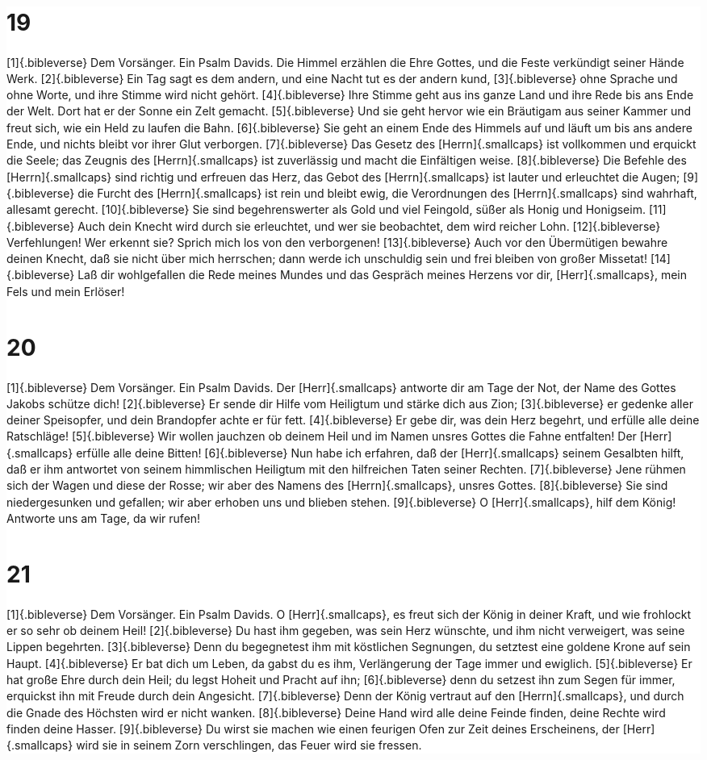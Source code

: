 # 19 
[1]{.bibleverse} Dem Vorsänger. Ein Psalm Davids. Die Himmel erzählen die Ehre Gottes, und die Feste verkündigt seiner Hände Werk. 
[2]{.bibleverse} Ein Tag sagt es dem andern, und eine Nacht tut es der andern kund, 
[3]{.bibleverse} ohne Sprache und ohne Worte, und ihre Stimme wird nicht gehört. 
[4]{.bibleverse} Ihre Stimme geht aus ins ganze Land und ihre Rede bis ans Ende der Welt. Dort hat er der Sonne ein Zelt gemacht. 
[5]{.bibleverse} Und sie geht hervor wie ein Bräutigam aus seiner Kammer und freut sich, wie ein Held zu laufen die Bahn. 
[6]{.bibleverse} Sie geht an einem Ende des Himmels auf und läuft um bis ans andere Ende, und nichts bleibt vor ihrer Glut verborgen. 
[7]{.bibleverse} Das Gesetz des [Herrn]{.smallcaps} ist vollkommen und erquickt die Seele; das Zeugnis des [Herrn]{.smallcaps} ist zuverlässig und macht die Einfältigen weise. 
[8]{.bibleverse} Die Befehle des [Herrn]{.smallcaps} sind richtig und erfreuen das Herz, das Gebot des [Herrn]{.smallcaps} ist lauter und erleuchtet die Augen; 
[9]{.bibleverse} die Furcht des [Herrn]{.smallcaps} ist rein und bleibt ewig, die Verordnungen des [Herrn]{.smallcaps} sind wahrhaft, allesamt gerecht. 
[10]{.bibleverse} Sie sind begehrenswerter als Gold und viel Feingold, süßer als Honig und Honigseim. 
[11]{.bibleverse} Auch dein Knecht wird durch sie erleuchtet, und wer sie beobachtet, dem wird reicher Lohn. 
[12]{.bibleverse} Verfehlungen! Wer erkennt sie? Sprich mich los von den verborgenen! 
[13]{.bibleverse} Auch vor den Übermütigen bewahre deinen Knecht, daß sie nicht über mich herrschen; dann werde ich unschuldig sein und frei bleiben von großer Missetat! 
[14]{.bibleverse} Laß dir wohlgefallen die Rede meines Mundes und das Gespräch meines Herzens vor dir, [Herr]{.smallcaps}, mein Fels und mein Erlöser! 

# 20 
[1]{.bibleverse} Dem Vorsänger. Ein Psalm Davids. Der [Herr]{.smallcaps} antworte dir am Tage der Not, der Name des Gottes Jakobs schütze dich! 
[2]{.bibleverse} Er sende dir Hilfe vom Heiligtum und stärke dich aus Zion; 
[3]{.bibleverse} er gedenke aller deiner Speisopfer, und dein Brandopfer achte er für fett. 
[4]{.bibleverse} Er gebe dir, was dein Herz begehrt, und erfülle alle deine Ratschläge! 
[5]{.bibleverse} Wir wollen jauchzen ob deinem Heil und im Namen unsres Gottes die Fahne entfalten! Der [Herr]{.smallcaps} erfülle alle deine Bitten! 
[6]{.bibleverse} Nun habe ich erfahren, daß der [Herr]{.smallcaps} seinem Gesalbten hilft, daß er ihm antwortet von seinem himmlischen Heiligtum mit den hilfreichen Taten seiner Rechten. 
[7]{.bibleverse} Jene rühmen sich der Wagen und diese der Rosse; wir aber des Namens des [Herrn]{.smallcaps}, unsres Gottes. 
[8]{.bibleverse} Sie sind niedergesunken und gefallen; wir aber erhoben uns und blieben stehen. 
[9]{.bibleverse} O [Herr]{.smallcaps}, hilf dem König! Antworte uns am Tage, da wir rufen! 

# 21 
[1]{.bibleverse} Dem Vorsänger. Ein Psalm Davids. O [Herr]{.smallcaps}, es freut sich der König in deiner Kraft, und wie frohlockt er so sehr ob deinem Heil! 
[2]{.bibleverse} Du hast ihm gegeben, was sein Herz wünschte, und ihm nicht verweigert, was seine Lippen begehrten. 
[3]{.bibleverse} Denn du begegnetest ihm mit köstlichen Segnungen, du setztest eine goldene Krone auf sein Haupt. 
[4]{.bibleverse} Er bat dich um Leben, da gabst du es ihm, Verlängerung der Tage immer und ewiglich. 
[5]{.bibleverse} Er hat große Ehre durch dein Heil; du legst Hoheit und Pracht auf ihn; 
[6]{.bibleverse} denn du setzest ihn zum Segen für immer, erquickst ihn mit Freude durch dein Angesicht. 
[7]{.bibleverse} Denn der König vertraut auf den [Herrn]{.smallcaps}, und durch die Gnade des Höchsten wird er nicht wanken. 
[8]{.bibleverse} Deine Hand wird alle deine Feinde finden, deine Rechte wird finden deine Hasser. 
[9]{.bibleverse} Du wirst sie machen wie einen feurigen Ofen zur Zeit deines Erscheinens, der [Herr]{.smallcaps} wird sie in seinem Zorn verschlingen, das Feuer wird sie fressen. 